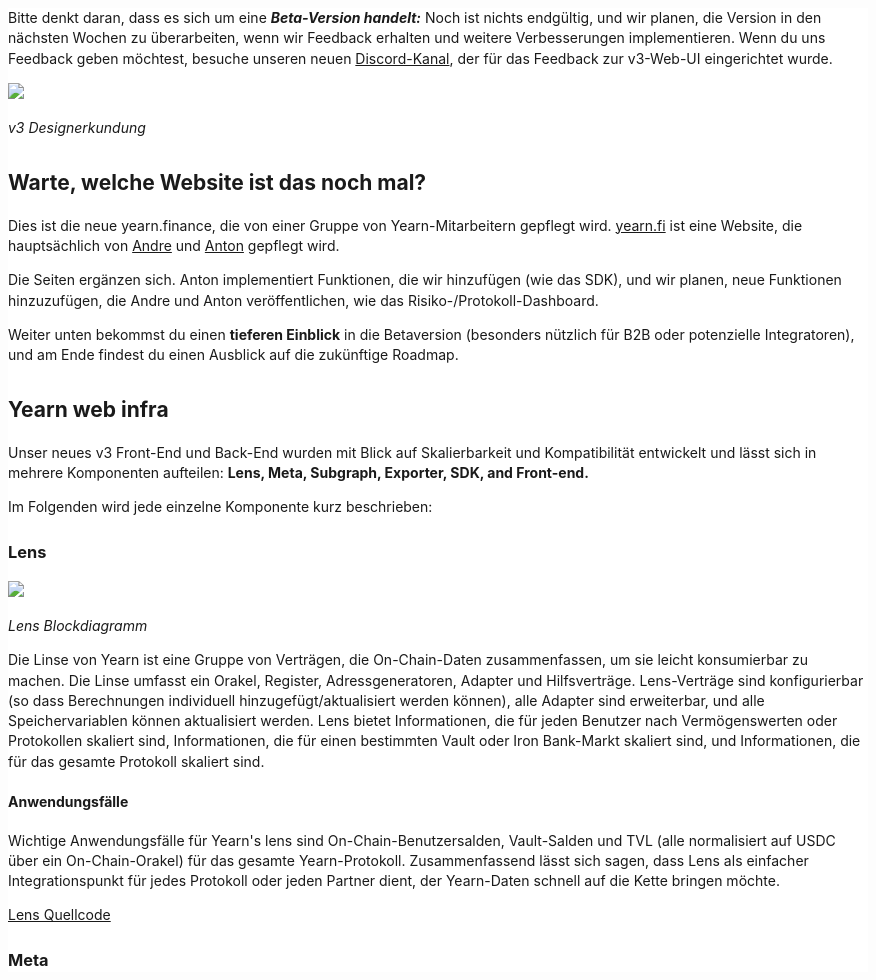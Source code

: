 Bitte denkt daran, dass es sich um eine **_Beta-Version handelt:_** Noch ist nichts endgültig, und wir planen, die Version in den nächsten Wochen zu überarbeiten, wenn wir Feedback erhalten und weitere Verbesserungen implementieren. Wenn du uns Feedback geben möchtest, besuche unseren neuen [Discord-Kanal](https://discord.gg/Rw9zA3GbyE), der für das Feedback zur v3-Web-UI eingerichtet wurde.

![](image3.png)

_v3 Designerkundung_

## Warte, welche Website ist das noch mal?

Dies ist die neue yearn.finance, die von einer Gruppe von Yearn-Mitarbeitern gepflegt wird. [yearn.fi](https://yearn.fi/) ist eine Website, die hauptsächlich von [Andre](https://twitter.com/AndreCronjeTech) und [Anton](https://twitter.com/AntonNellCrypto) gepflegt wird.

Die Seiten ergänzen sich. Anton implementiert Funktionen, die wir hinzufügen (wie das SDK), und wir planen, neue Funktionen hinzuzufügen, die Andre und Anton veröffentlichen, wie das Risiko-/Protokoll-Dashboard.

Weiter unten bekommst du einen **tieferen Einblick** in die Betaversion (besonders nützlich für B2B oder potenzielle Integratoren), und am Ende findest du einen Ausblick auf die zukünftige Roadmap.

## Yearn web infra

Unser neues v3 Front-End und Back-End wurden mit Blick auf Skalierbarkeit und Kompatibilität entwickelt und lässt sich in mehrere Komponenten aufteilen: **Lens, Meta, Subgraph, Exporter, SDK, and Front-end.**

Im Folgenden wird jede einzelne Komponente kurz beschrieben:

### Lens

![](image4.png)

_Lens Blockdiagramm_

Die Linse von Yearn ist eine Gruppe von Verträgen, die On-Chain-Daten zusammenfassen, um sie leicht konsumierbar zu machen. Die Linse umfasst ein Orakel, Register, Adressgeneratoren, Adapter und Hilfsverträge. Lens-Verträge sind konfigurierbar (so dass Berechnungen individuell hinzugefügt/aktualisiert werden können), alle Adapter sind erweiterbar, und alle Speichervariablen können aktualisiert werden. Lens bietet Informationen, die für jeden Benutzer nach Vermögenswerten oder Protokollen skaliert sind, Informationen, die für einen bestimmten Vault oder Iron Bank-Markt skaliert sind, und Informationen, die für das gesamte Protokoll skaliert sind.

#### Anwendungsfälle

Wichtige Anwendungsfälle für Yearn's lens sind On-Chain-Benutzersalden, Vault-Salden und TVL (alle normalisiert auf USDC über ein On-Chain-Orakel) für das gesamte Yearn-Protokoll. Zusammenfassend lässt sich sagen, dass Lens als einfacher Integrationspunkt für jedes Protokoll oder jeden Partner dient, der Yearn-Daten schnell auf die Kette bringen möchte.

[Lens Quellcode](https://github.com/yearn/yearn-lens/)

### Meta
